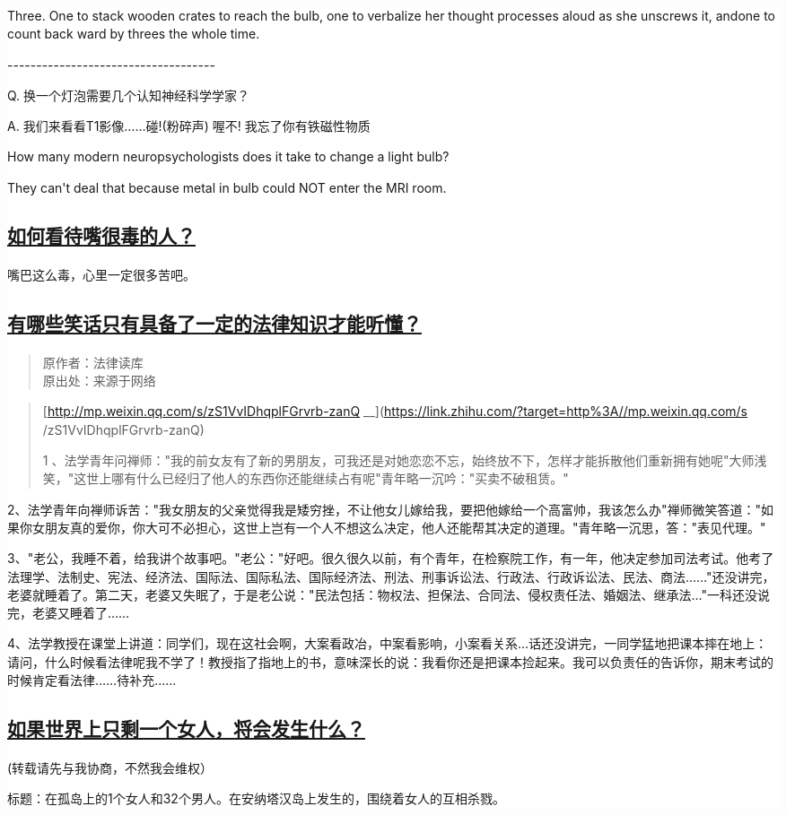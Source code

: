 Three. One to stack wooden crates to reach the bulb, one to verbalize her
thought processes aloud as she unscrews it, andone to count back ward by
threes the whole time.

\------------------------------------

Q. 换一个灯泡需要几个认知神经科学学家？

A. 我们来看看T1影像……碰!(粉碎声) 喔不! 我忘了你有铁磁性物质

How many modern neuropsychologists does it take to change a light bulb?

They can't deal that because metal in bulb could NOT enter the MRI room.


## [如何看待嘴很毒的人？](https://www.zhihu.com/question/22322946/answer/23168532)
嘴巴这么毒，心里一定很多苦吧。


## [有哪些笑话只有具备了一定的法律知识才能听懂？](https://www.zhihu.com/question/37435958/answer/150292224)
> 原作者：法律读库  
> 原出处：来源于网络

> [http://mp.weixin.qq.com/s/zS1VvIDhqplFGrvrb-zanQ
__](https://link.zhihu.com/?target=http%3A//mp.weixin.qq.com/s
/zS1VvIDhqplFGrvrb-zanQ)  
>  
> 1
、法学青年问禅师："我的前女友有了新的男朋友，可我还是对她恋恋不忘，始终放不下，怎样才能拆散他们重新拥有她呢"大师浅笑，"这世上哪有什么已经归了他人的东西你还能继续占有呢"青年略一沉吟："买卖不破租赁。"

  

>
2、法学青年向禅师诉苦："我女朋友的父亲觉得我是矮穷挫，不让他女儿嫁给我，要把他嫁给一个高富帅，我该怎么办"禅师微笑答道："如果你女朋友真的爱你，你大可不必担心，这世上岂有一个人不想这么决定，他人还能帮其决定的道理。"青年略一沉思，答："表见代理。"

  

>
3、"老公，我睡不着，给我讲个故事吧。"老公："好吧。很久很久以前，有个青年，在检察院工作，有一年，他决定参加司法考试。他考了法理学、法制史、宪法、经济法、国际法、国际私法、国际经济法、刑法、刑事诉讼法、行政法、行政诉讼法、民法、商法……"还没讲完，老婆就睡着了。第二天，老婆又失眠了，于是老公说："民法包括：物权法、担保法、合同法、侵权责任法、婚姻法、继承法…"一科还没说完，老婆又睡着了……

  

>
4、法学教授在课堂上讲道：同学们，现在这社会啊，大案看政冶，中案看影响，小案看关系…话还没讲完，一同学猛地把课本摔在地上：请问，什么时候看法律呢我不学了！教授指了指地上的书，意味深长的说：我看你还是把课本捡起来。我可以负责任的告诉你，期末考试的时候肯定看法律……待补充......


## [如果世界上只剩一个女人，将会发生什么？](https://www.zhihu.com/question/21267570/answer/17771829)
(转载请先与我协商，不然我会维权）  
  
标题：在孤岛上的1个女人和32个男人。在安纳塔汉岛上发生的，围绕着女人的互相杀戮。  
  